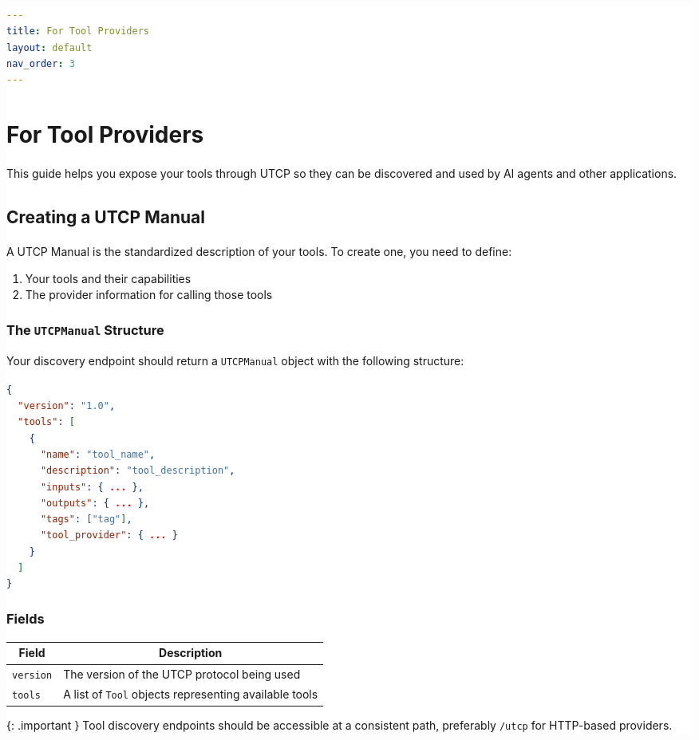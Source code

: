 ```yaml
---
title: For Tool Providers
layout: default
nav_order: 3
---
```


# For Tool Providers

This guide helps you expose your tools through UTCP so they can be discovered and used by AI agents and other applications.

## Creating a UTCP Manual

A UTCP Manual is the standardized description of your tools. To create one, you need to define:

1. Your tools and their capabilities
2. The provider information for calling those tools

### The `UTCPManual` Structure

Your discovery endpoint should return a `UTCPManual` object with the following structure:

```json
{
  "version": "1.0",
  "tools": [
    {
      "name": "tool_name",
      "description": "tool_description",
      "inputs": { ... },
      "outputs": { ... },
      "tags": ["tag"],
      "tool_provider": { ... }
    }
  ]
}
```

### Fields

| Field | Description |
|-------|-------------|
| `version` | The version of the UTCP protocol being used |
| `tools` | A list of `Tool` objects representing available tools |

{: .important }
Tool discovery endpoints should be accessible at a consistent path, preferably `/utcp` for HTTP-based providers.
